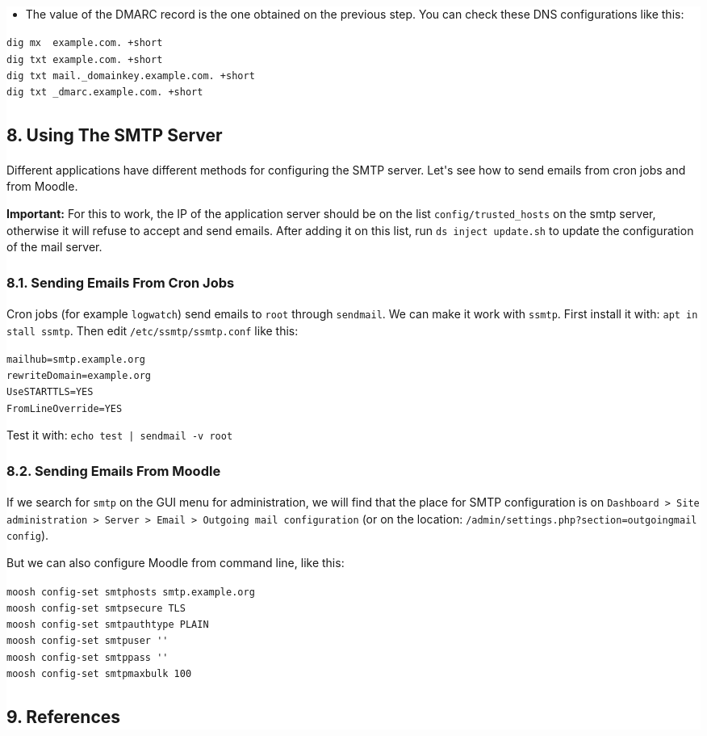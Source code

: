   + The value of the DMARC record is the one obtained on the previous
    step.
  You can check these DNS configurations like this:
  ```
  dig mx  example.com. +short
  dig txt example.com. +short
  dig txt mail._domainkey.example.com. +short
  dig txt _dmarc.example.com. +short
  ```


## 8. Using The SMTP Server

Different applications have different methods for configuring the SMTP
server. Let's see how to send emails from cron jobs and from Moodle.

**Important:** For this to work, the IP of the application server
should be on the list `config/trusted_hosts` on the smtp server,
otherwise it will refuse to accept and send emails. After adding it on
this list, run `ds inject update.sh` to update the configuration of
the mail server.

### 8.1. Sending Emails From Cron Jobs

Cron jobs (for example `logwatch`) send emails to `root` through
`sendmail`. We can make it work with `ssmtp`. First install it with:
`apt install ssmtp`.  Then edit `/etc/ssmtp/ssmtp.conf` like this:
```
mailhub=smtp.example.org
rewriteDomain=example.org
UseSTARTTLS=YES
FromLineOverride=YES
```
Test it with: `echo test | sendmail -v root`


### 8.2. Sending Emails From Moodle

If we search for `smtp` on the GUI menu for administration, we will
find that the place for SMTP configuration is on `Dashboard > Site
administration > Server > Email > Outgoing mail configuration` (or on
the location: `/admin/settings.php?section=outgoingmailconfig`).

But we can also configure Moodle from command line, like this:
```
moosh config-set smtphosts smtp.example.org
moosh config-set smtpsecure TLS
moosh config-set smtpauthtype PLAIN
moosh config-set smtpuser ''
moosh config-set smtppass ''
moosh config-set smtpmaxbulk 100
```


## 9. References
